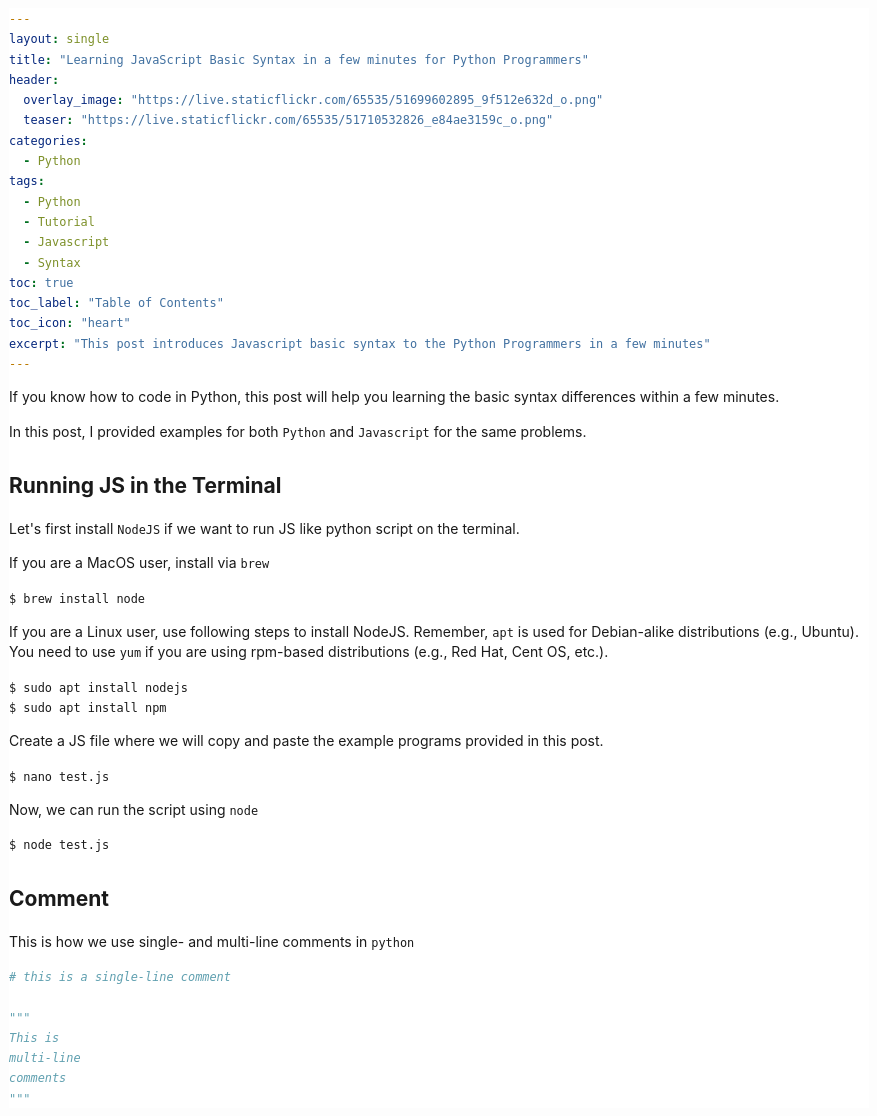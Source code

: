 ```yaml
---
layout: single
title: "Learning JavaScript Basic Syntax in a few minutes for Python Programmers"
header:
  overlay_image: "https://live.staticflickr.com/65535/51699602895_9f512e632d_o.png"
  teaser: "https://live.staticflickr.com/65535/51710532826_e84ae3159c_o.png"
categories:
  - Python
tags:
  - Python
  - Tutorial
  - Javascript
  - Syntax
toc: true
toc_label: "Table of Contents"
toc_icon: "heart"
excerpt: "This post introduces Javascript basic syntax to the Python Programmers in a few minutes"
---
```



If you know how to code in Python, this post will help you learning the basic syntax differences within a few minutes.

In this post, I provided examples for both `Python` and `Javascript` for the same problems.

## Running JS in the Terminal
Let's first install `NodeJS` if we want to run JS like python script on the terminal.

If you are a MacOS user, install via `brew`
```bash
$ brew install node
```

If you are a Linux user, use following steps to install NodeJS. Remember, `apt` is used for Debian-alike distributions (e.g., Ubuntu). You need to use `yum` if you are using rpm-based distributions (e.g., Red Hat, Cent OS, etc.).
```bash
$ sudo apt install nodejs
$ sudo apt install npm
```

Create a JS file where we will copy and paste the example programs provided in this post.
```bash
$ nano test.js
```
Now, we can run the script using `node`
```bash
$ node test.js
```


## Comment
This is how we use single- and multi-line comments in `python`
```py
# this is a single-line comment 

"""
This is
multi-line
comments
"""
```
